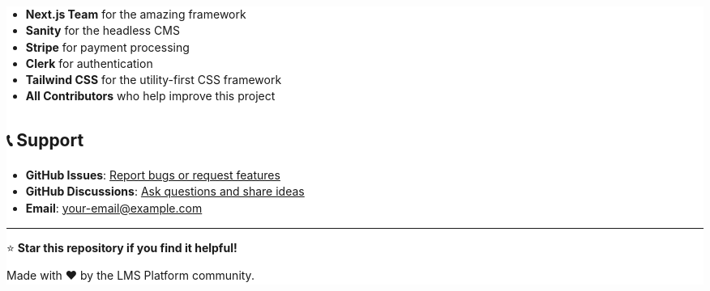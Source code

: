 - **Next.js Team** for the amazing framework
- **Sanity** for the headless CMS
- **Stripe** for payment processing
- **Clerk** for authentication
- **Tailwind CSS** for the utility-first CSS framework
- **All Contributors** who help improve this project

## 📞 Support

- **GitHub Issues**: [Report bugs or request features](https://github.com/yourusername/lms-platform/issues)
- **GitHub Discussions**: [Ask questions and share ideas](https://github.com/yourusername/lms-platform/discussions)
- **Email**: your-email@example.com

---

⭐ **Star this repository if you find it helpful!**

Made with ❤️ by the LMS Platform community.
